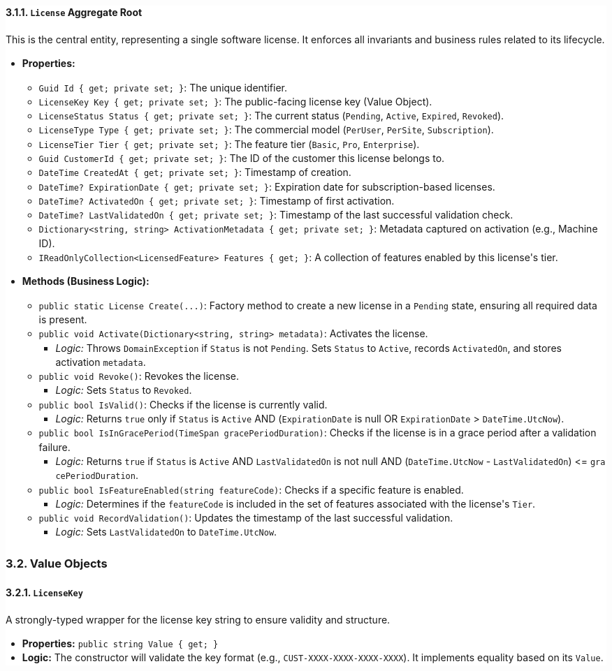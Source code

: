 #### 3.1.1. `License` Aggregate Root

This is the central entity, representing a single software license. It enforces all invariants and business rules related to its lifecycle.

-   **Properties:**
    -   `Guid Id { get; private set; }`: The unique identifier.
    -   `LicenseKey Key { get; private set; }`: The public-facing license key (Value Object).
    -   `LicenseStatus Status { get; private set; }`: The current status (`Pending`, `Active`, `Expired`, `Revoked`).
    -   `LicenseType Type { get; private set; }`: The commercial model (`PerUser`, `PerSite`, `Subscription`).
    -   `LicenseTier Tier { get; private set; }`: The feature tier (`Basic`, `Pro`, `Enterprise`).
    -   `Guid CustomerId { get; private set; }`: The ID of the customer this license belongs to.
    -   `DateTime CreatedAt { get; private set; }`: Timestamp of creation.
    -   `DateTime? ExpirationDate { get; private set; }`: Expiration date for subscription-based licenses.
    -   `DateTime? ActivatedOn { get; private set; }`: Timestamp of first activation.
    -   `DateTime? LastValidatedOn { get; private set; }`: Timestamp of the last successful validation check.
    -   `Dictionary<string, string> ActivationMetadata { get; private set; }`: Metadata captured on activation (e.g., Machine ID).
    -   `IReadOnlyCollection<LicensedFeature> Features { get; }`: A collection of features enabled by this license's tier.

-   **Methods (Business Logic):**
    -   `public static License Create(...)`: Factory method to create a new license in a `Pending` state, ensuring all required data is present.
    -   `public void Activate(Dictionary<string, string> metadata)`: Activates the license.
        -   *Logic:* Throws `DomainException` if `Status` is not `Pending`. Sets `Status` to `Active`, records `ActivatedOn`, and stores activation `metadata`.
    -   `public void Revoke()`: Revokes the license.
        -   *Logic:* Sets `Status` to `Revoked`.
    -   `public bool IsValid()`: Checks if the license is currently valid.
        -   *Logic:* Returns `true` only if `Status` is `Active` AND (`ExpirationDate` is null OR `ExpirationDate` > `DateTime.UtcNow`).
    -   `public bool IsInGracePeriod(TimeSpan gracePeriodDuration)`: Checks if the license is in a grace period after a validation failure.
        -   *Logic:* Returns `true` if `Status` is `Active` AND `LastValidatedOn` is not null AND (`DateTime.UtcNow` - `LastValidatedOn`) <= `gracePeriodDuration`.
    -   `public bool IsFeatureEnabled(string featureCode)`: Checks if a specific feature is enabled.
        -   *Logic:* Determines if the `featureCode` is included in the set of features associated with the license's `Tier`.
    -   `public void RecordValidation()`: Updates the timestamp of the last successful validation.
        -   *Logic:* Sets `LastValidatedOn` to `DateTime.UtcNow`.

### 3.2. Value Objects

#### 3.2.1. `LicenseKey`

A strongly-typed wrapper for the license key string to ensure validity and structure.

-   **Properties:** `public string Value { get; }`
-   **Logic:** The constructor will validate the key format (e.g., `CUST-XXXX-XXXX-XXXX-XXXX`). It implements equality based on its `Value`.
